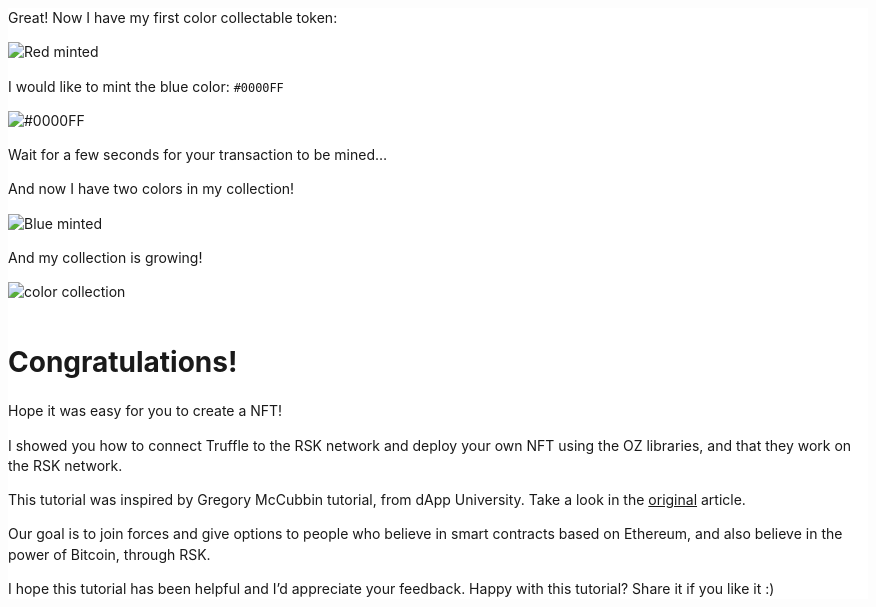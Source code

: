 Great! Now I have my first color collectable token: 

![Red minted](/assets/img/tutorials/create-a-collectable-token/image-25.png)

I would like to mint the blue color: `#0000FF`

![#0000FF](/assets/img/tutorials/create-a-collectable-token/image-26.png)

Wait for a few seconds for your transaction to be mined…

And now I have two colors in my collection!

![Blue minted](/assets/img/tutorials/create-a-collectable-token/image-27.png)

And my collection is growing!

![color collection](/assets/img/tutorials/create-a-collectable-token/image-28.png)

# Congratulations!

Hope it was easy for you to create a NFT!

I showed you how to connect Truffle to the RSK network and deploy your own NFT using the OZ libraries, and that they work on the RSK network.

This tutorial was inspired by Gregory McCubbin tutorial, from dApp University. Take a look in the [original](https://www.dappuniversity.com/articles/blockchain-programming) article.

Our goal is to join forces and give options to people who believe in smart contracts based on Ethereum, and also believe in the power of Bitcoin, through RSK.

I hope this tutorial has been helpful and I’d appreciate your feedback. Happy with this tutorial? Share it if you like it :)
